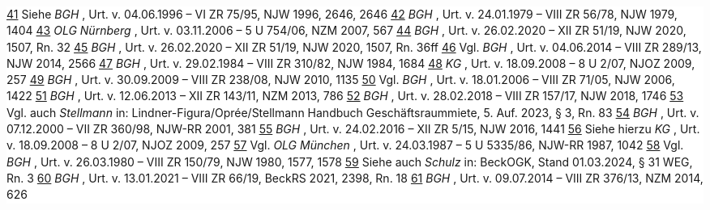 [41](https://bgb.kommentar.de/Buch-2/Abschnitt-8/Titel-5/Untertitel-1/</Buch-2/Abschnitt-8/Titel-5/Untertitel-1/Inhalt-und-Hauptpflichten-des-Mietvertrags/Allgemeines#fnref:41>) Siehe _BGH_ , Urt. v. 04.06.1996 – VI ZR 75/95, NJW 1996, 2646, 2646
[42](https://bgb.kommentar.de/Buch-2/Abschnitt-8/Titel-5/Untertitel-1/</Buch-2/Abschnitt-8/Titel-5/Untertitel-1/Inhalt-und-Hauptpflichten-des-Mietvertrags/Allgemeines#fnref:42>) _BGH_ , Urt. v. 24.01.1979 – VIII ZR 56/78, NJW 1979, 1404
[43](https://bgb.kommentar.de/Buch-2/Abschnitt-8/Titel-5/Untertitel-1/</Buch-2/Abschnitt-8/Titel-5/Untertitel-1/Inhalt-und-Hauptpflichten-des-Mietvertrags/Allgemeines#fnref:43>) _OLG Nürnberg_ , Urt. v. 03.11.2006 – 5 U 754/06, NZM 2007, 567
[44](https://bgb.kommentar.de/Buch-2/Abschnitt-8/Titel-5/Untertitel-1/</Buch-2/Abschnitt-8/Titel-5/Untertitel-1/Inhalt-und-Hauptpflichten-des-Mietvertrags/Allgemeines#fnref:44>) _BGH_ , Urt. v. 26.02.2020 – XII ZR 51/19, NJW 2020, 1507, Rn. 32
[45](https://bgb.kommentar.de/Buch-2/Abschnitt-8/Titel-5/Untertitel-1/</Buch-2/Abschnitt-8/Titel-5/Untertitel-1/Inhalt-und-Hauptpflichten-des-Mietvertrags/Allgemeines#fnref:45>) _BGH_ , Urt. v. 26.02.2020 – XII ZR 51/19, NJW 2020, 1507, Rn. 36ff
[46](https://bgb.kommentar.de/Buch-2/Abschnitt-8/Titel-5/Untertitel-1/</Buch-2/Abschnitt-8/Titel-5/Untertitel-1/Inhalt-und-Hauptpflichten-des-Mietvertrags/Allgemeines#fnref:46>) Vgl. _BGH_ , Urt. v. 04.06.2014 – VIII ZR 289/13, NJW 2014, 2566
[47](https://bgb.kommentar.de/Buch-2/Abschnitt-8/Titel-5/Untertitel-1/</Buch-2/Abschnitt-8/Titel-5/Untertitel-1/Inhalt-und-Hauptpflichten-des-Mietvertrags/Allgemeines#fnref:47>) _BGH_ , Urt. v. 29.02.1984 – VIII ZR 310/82, NJW 1984, 1684
[48](https://bgb.kommentar.de/Buch-2/Abschnitt-8/Titel-5/Untertitel-1/</Buch-2/Abschnitt-8/Titel-5/Untertitel-1/Inhalt-und-Hauptpflichten-des-Mietvertrags/Allgemeines#fnref:48>) _KG_ , Urt. v. 18.09.2008 – 8 U 2/07, NJOZ 2009, 257
[49](https://bgb.kommentar.de/Buch-2/Abschnitt-8/Titel-5/Untertitel-1/</Buch-2/Abschnitt-8/Titel-5/Untertitel-1/Inhalt-und-Hauptpflichten-des-Mietvertrags/Allgemeines#fnref:49>) _BGH_ , Urt. v. 30.09.2009 – VIII ZR 238/08, NJW 2010, 1135
[50](https://bgb.kommentar.de/Buch-2/Abschnitt-8/Titel-5/Untertitel-1/</Buch-2/Abschnitt-8/Titel-5/Untertitel-1/Inhalt-und-Hauptpflichten-des-Mietvertrags/Allgemeines#fnref:50>) Vgl. _BGH_ , Urt. v. 18.01.2006 – VIII ZR 71/05, NJW 2006, 1422
[51](https://bgb.kommentar.de/Buch-2/Abschnitt-8/Titel-5/Untertitel-1/</Buch-2/Abschnitt-8/Titel-5/Untertitel-1/Inhalt-und-Hauptpflichten-des-Mietvertrags/Allgemeines#fnref:51>) _BGH_ , Urt. v. 12.06.2013 – XII ZR 143/11, NZM 2013, 786
[52](https://bgb.kommentar.de/Buch-2/Abschnitt-8/Titel-5/Untertitel-1/</Buch-2/Abschnitt-8/Titel-5/Untertitel-1/Inhalt-und-Hauptpflichten-des-Mietvertrags/Allgemeines#fnref:52>) _BGH_ , Urt. v. 28.02.2018 – VIII ZR 157/17, NJW 2018, 1746
[53](https://bgb.kommentar.de/Buch-2/Abschnitt-8/Titel-5/Untertitel-1/</Buch-2/Abschnitt-8/Titel-5/Untertitel-1/Inhalt-und-Hauptpflichten-des-Mietvertrags/Allgemeines#fnref:53>) Vgl. auch _Stellmann_ in: Lindner-Figura/Oprée/Stellmann Handbuch Geschäftsraummiete, 5. Auf. 2023, § 3, Rn. 83
[54](https://bgb.kommentar.de/Buch-2/Abschnitt-8/Titel-5/Untertitel-1/</Buch-2/Abschnitt-8/Titel-5/Untertitel-1/Inhalt-und-Hauptpflichten-des-Mietvertrags/Allgemeines#fnref:54>) _BGH_ , Urt. v. 07.12.2000 – VII ZR 360/98, NJW-RR 2001, 381
[55](https://bgb.kommentar.de/Buch-2/Abschnitt-8/Titel-5/Untertitel-1/</Buch-2/Abschnitt-8/Titel-5/Untertitel-1/Inhalt-und-Hauptpflichten-des-Mietvertrags/Allgemeines#fnref:55>) _BGH_ , Urt. v. 24.02.2016 – XII ZR 5/15, NJW 2016, 1441
[56](https://bgb.kommentar.de/Buch-2/Abschnitt-8/Titel-5/Untertitel-1/</Buch-2/Abschnitt-8/Titel-5/Untertitel-1/Inhalt-und-Hauptpflichten-des-Mietvertrags/Allgemeines#fnref:56>) Siehe hierzu _KG_ , Urt. v. 18.09.2008 – 8 U 2/07, NJOZ 2009, 257
[57](https://bgb.kommentar.de/Buch-2/Abschnitt-8/Titel-5/Untertitel-1/</Buch-2/Abschnitt-8/Titel-5/Untertitel-1/Inhalt-und-Hauptpflichten-des-Mietvertrags/Allgemeines#fnref:57>) Vgl. _OLG München_ , Urt. v. 24.03.1987 – 5 U 5335/86, NJW-RR 1987, 1042
[58](https://bgb.kommentar.de/Buch-2/Abschnitt-8/Titel-5/Untertitel-1/</Buch-2/Abschnitt-8/Titel-5/Untertitel-1/Inhalt-und-Hauptpflichten-des-Mietvertrags/Allgemeines#fnref:58>) Vgl. _BGH_ , Urt. v. 26.03.1980 – VIII ZR 150/79, NJW 1980, 1577, 1578
[59](https://bgb.kommentar.de/Buch-2/Abschnitt-8/Titel-5/Untertitel-1/</Buch-2/Abschnitt-8/Titel-5/Untertitel-1/Inhalt-und-Hauptpflichten-des-Mietvertrags/Allgemeines#fnref:59>) Siehe auch _Schulz_ in: BeckOGK, Stand 01.03.2024, § 31 WEG, Rn. 3
[60](https://bgb.kommentar.de/Buch-2/Abschnitt-8/Titel-5/Untertitel-1/</Buch-2/Abschnitt-8/Titel-5/Untertitel-1/Inhalt-und-Hauptpflichten-des-Mietvertrags/Abgrenzungen-Kasuistik#fnref:60>) _BGH_ , Urt. v. 13.01.2021 – VIII ZR 66/19, BeckRS 2021, 2398, Rn. 18
[61](https://bgb.kommentar.de/Buch-2/Abschnitt-8/Titel-5/Untertitel-1/</Buch-2/Abschnitt-8/Titel-5/Untertitel-1/Inhalt-und-Hauptpflichten-des-Mietvertrags/Abgrenzungen-Kasuistik#fnref:61>) _BGH_ , Urt. v. 09.07.2014 – VIII ZR 376/13, NZM 2014, 626